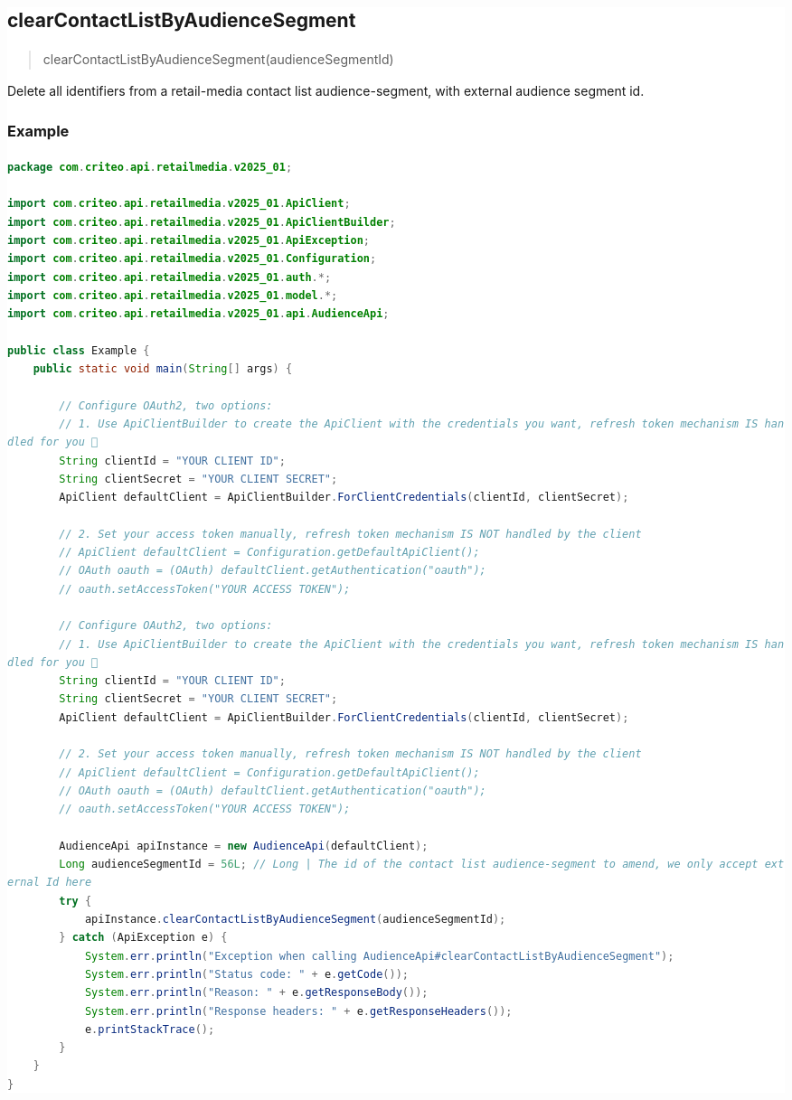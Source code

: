 
## clearContactListByAudienceSegment

> clearContactListByAudienceSegment(audienceSegmentId)



Delete all identifiers from a retail-media contact list audience-segment, with external audience segment id.

### Example

```java
package com.criteo.api.retailmedia.v2025_01;

import com.criteo.api.retailmedia.v2025_01.ApiClient;
import com.criteo.api.retailmedia.v2025_01.ApiClientBuilder;
import com.criteo.api.retailmedia.v2025_01.ApiException;
import com.criteo.api.retailmedia.v2025_01.Configuration;
import com.criteo.api.retailmedia.v2025_01.auth.*;
import com.criteo.api.retailmedia.v2025_01.model.*;
import com.criteo.api.retailmedia.v2025_01.api.AudienceApi;

public class Example {
    public static void main(String[] args) {

        // Configure OAuth2, two options:
        // 1. Use ApiClientBuilder to create the ApiClient with the credentials you want, refresh token mechanism IS handled for you 💚
        String clientId = "YOUR CLIENT ID";
        String clientSecret = "YOUR CLIENT SECRET";
        ApiClient defaultClient = ApiClientBuilder.ForClientCredentials(clientId, clientSecret);
        
        // 2. Set your access token manually, refresh token mechanism IS NOT handled by the client
        // ApiClient defaultClient = Configuration.getDefaultApiClient();
        // OAuth oauth = (OAuth) defaultClient.getAuthentication("oauth");
        // oauth.setAccessToken("YOUR ACCESS TOKEN");

        // Configure OAuth2, two options:
        // 1. Use ApiClientBuilder to create the ApiClient with the credentials you want, refresh token mechanism IS handled for you 💚
        String clientId = "YOUR CLIENT ID";
        String clientSecret = "YOUR CLIENT SECRET";
        ApiClient defaultClient = ApiClientBuilder.ForClientCredentials(clientId, clientSecret);
        
        // 2. Set your access token manually, refresh token mechanism IS NOT handled by the client
        // ApiClient defaultClient = Configuration.getDefaultApiClient();
        // OAuth oauth = (OAuth) defaultClient.getAuthentication("oauth");
        // oauth.setAccessToken("YOUR ACCESS TOKEN");

        AudienceApi apiInstance = new AudienceApi(defaultClient);
        Long audienceSegmentId = 56L; // Long | The id of the contact list audience-segment to amend, we only accept external Id here
        try {
            apiInstance.clearContactListByAudienceSegment(audienceSegmentId);
        } catch (ApiException e) {
            System.err.println("Exception when calling AudienceApi#clearContactListByAudienceSegment");
            System.err.println("Status code: " + e.getCode());
            System.err.println("Reason: " + e.getResponseBody());
            System.err.println("Response headers: " + e.getResponseHeaders());
            e.printStackTrace();
        }
    }
}
```